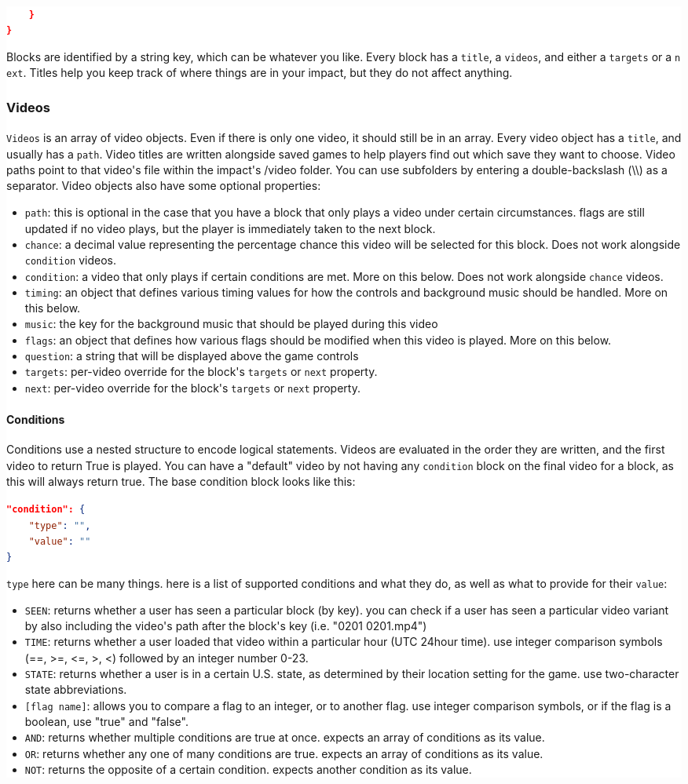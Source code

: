 ```json
    }
}
```
Blocks are identified by a string key, which can be whatever you like. Every block has a `title`, a `videos`, and either a `targets` or a `next`. Titles help you keep track of where things are in your impact, but they do not affect anything.

### Videos
`Videos` is an array of video objects. Even if there is only one video, it should still be in an array. Every video object has a `title`, and usually has a `path`. Video titles are written alongside saved games to help players find out which save they want to choose. Video paths point to that video's file within the impact's /video folder. You can use subfolders by entering a double-backslash (\\\\) as a separator. Video objects also have some optional properties:
- `path`: this is optional in the case that you have a block that only plays a video under certain circumstances. flags are still updated if no video plays, but the player is immediately taken to the next block.
- `chance`: a decimal value representing the percentage chance this video will be selected for this block. Does not work alongside `condition` videos.
- `condition`: a video that only plays if certain conditions are met. More on this below. Does not work alongside `chance` videos.
- `timing`: an object that defines various timing values for how the controls and background music should be handled. More on this below.
- `music`: the key for the background music that should be played during this video
- `flags`: an object that defines how various flags should be modified when this video is played. More on this below.
- `question`: a string that will be displayed above the game controls
- `targets`: per-video override for the block's `targets` or `next` property.
- `next`: per-video override for the block's `targets` or `next` property.

#### Conditions
Conditions use a nested structure to encode logical statements. Videos are evaluated in the order they are written, and the first video to return True is played. You can have a "default" video by not having any `condition` block on the final video for a block, as this will always return true.
The base condition block looks like this:
```json
"condition": {
    "type": "",
    "value": ""
}
```
`type` here can be many things. here is a list of supported conditions and what they do, as well as what to provide for their `value`:
- `SEEN`: returns whether a user has seen a particular block (by key). you can check if a user has seen a particular video variant by also including the video's path after the block's key (i.e. "0201 0201.mp4")
- `TIME`: returns whether a user loaded that video within a particular hour (UTC 24hour time). use integer comparison symbols (==, >=, <=, >, <) followed by an integer number 0-23.
- `STATE`: returns whether a user is in a certain U.S. state, as determined by their location setting for the game. use two-character state abbreviations.
- `[flag name]`: allows you to compare a flag to an integer, or to another flag. use integer comparison symbols, or if the flag is a boolean, use "true" and "false".
- `AND`: returns whether multiple conditions are true at once. expects an array of conditions as its value.
- `OR`: returns whether any one of many conditions are true. expects an array of conditions as its value.
- `NOT`: returns the opposite of a certain condition. expects another condition as its value.
